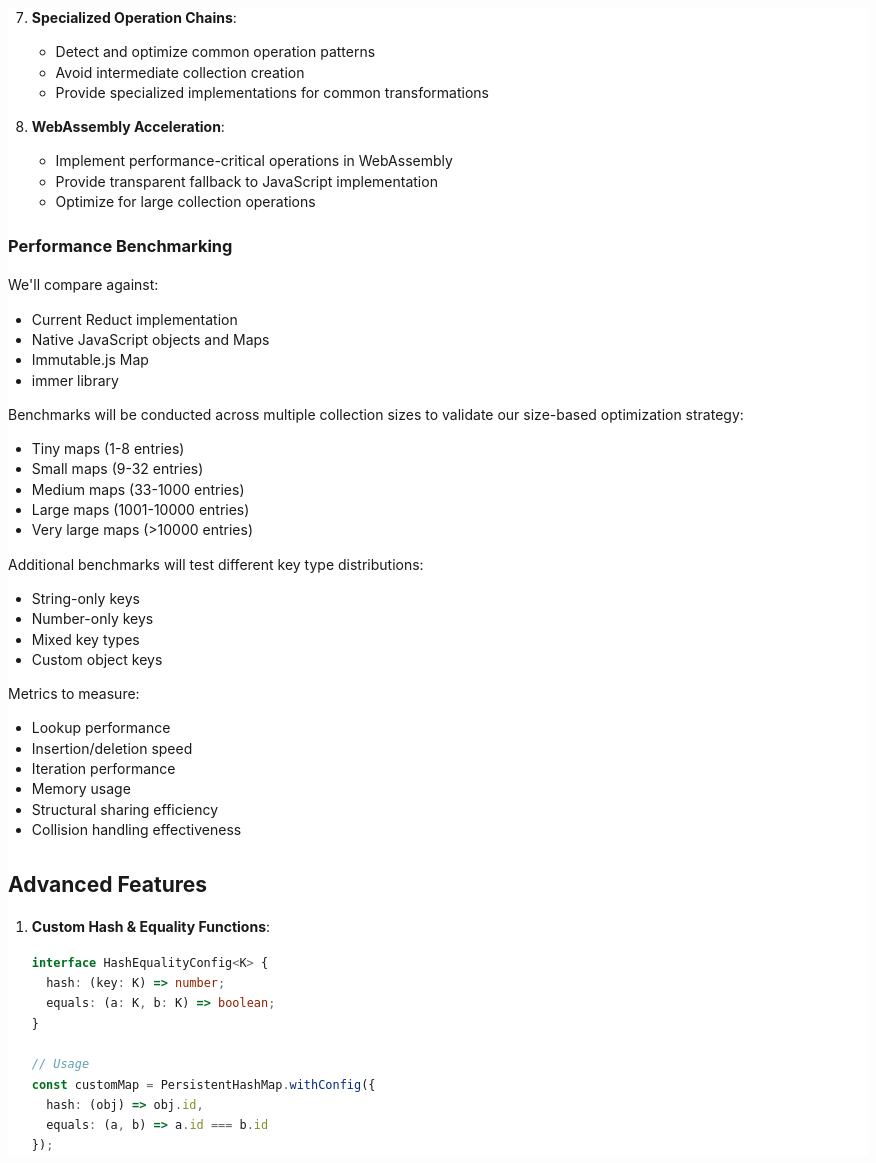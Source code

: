 7. **Specialized Operation Chains**:
   - Detect and optimize common operation patterns
   - Avoid intermediate collection creation
   - Provide specialized implementations for common transformations

8. **WebAssembly Acceleration**:
   - Implement performance-critical operations in WebAssembly
   - Provide transparent fallback to JavaScript implementation
   - Optimize for large collection operations

### Performance Benchmarking

We'll compare against:
- Current Reduct implementation
- Native JavaScript objects and Maps
- Immutable.js Map
- immer library

Benchmarks will be conducted across multiple collection sizes to validate our size-based optimization strategy:
- Tiny maps (1-8 entries)
- Small maps (9-32 entries)
- Medium maps (33-1000 entries)
- Large maps (1001-10000 entries)
- Very large maps (>10000 entries)

Additional benchmarks will test different key type distributions:
- String-only keys
- Number-only keys
- Mixed key types
- Custom object keys

Metrics to measure:
- Lookup performance
- Insertion/deletion speed
- Iteration performance
- Memory usage
- Structural sharing efficiency
- Collision handling effectiveness

## Advanced Features

1. **Custom Hash & Equality Functions**:
   ```typescript
   interface HashEqualityConfig<K> {
     hash: (key: K) => number;
     equals: (a: K, b: K) => boolean;
   }

   // Usage
   const customMap = PersistentHashMap.withConfig({
     hash: (obj) => obj.id,
     equals: (a, b) => a.id === b.id
   });
   ```
